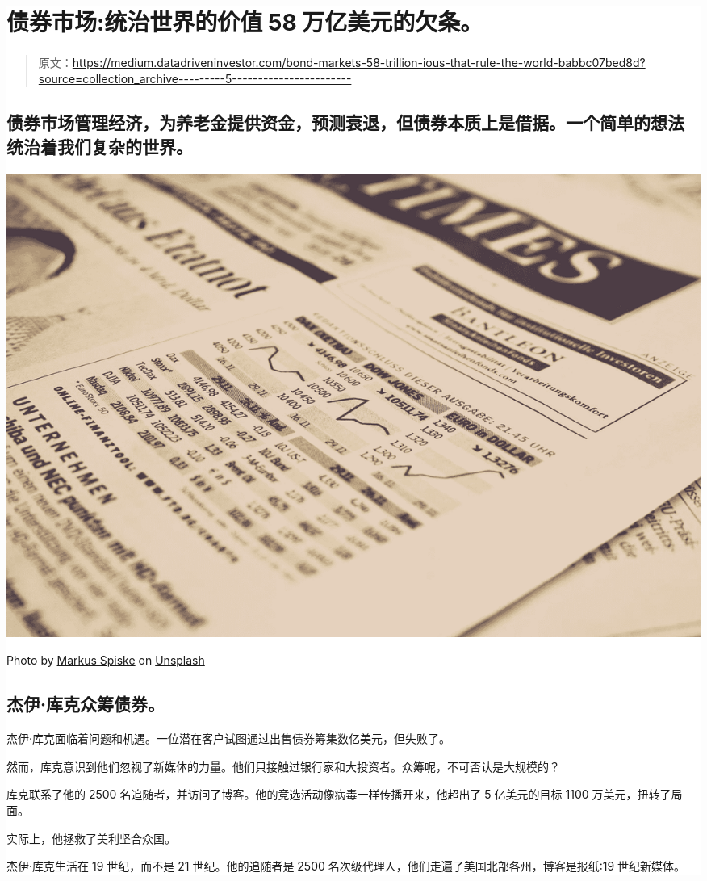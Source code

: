 # 债券市场:统治世界的价值 58 万亿美元的欠条。

> 原文：<https://medium.datadriveninvestor.com/bond-markets-58-trillion-ious-that-rule-the-world-babbc07bed8d?source=collection_archive---------5----------------------->

## 债券市场管理经济，为养老金提供资金，预测衰退，但债券本质上是借据。一个简单的想法统治着我们复杂的世界。

![](img/92383324c95ddd099a59dabdb1791c4a.png)

Photo by [Markus Spiske](https://unsplash.com/@markusspiske?utm_source=medium&utm_medium=referral) on [Unsplash](https://unsplash.com?utm_source=medium&utm_medium=referral)

## 杰伊·库克众筹债券。

杰伊·库克面临着问题和机遇。一位潜在客户试图通过出售债券筹集数亿美元，但失败了。

然而，库克意识到他们忽视了新媒体的力量。他们只接触过银行家和大投资者。众筹呢，不可否认是大规模的？

库克联系了他的 2500 名追随者，并访问了博客。他的竞选活动像病毒一样传播开来，他超出了 5 亿美元的目标 1100 万美元，扭转了局面。

实际上，他拯救了美利坚合众国。

杰伊·库克生活在 19 世纪，而不是 21 世纪。他的追随者是 2500 名次级代理人，他们走遍了美国北部各州，博客是报纸:19 世纪新媒体。
